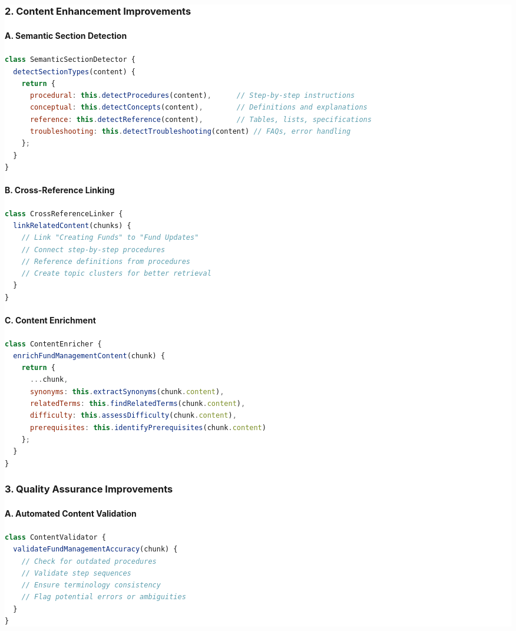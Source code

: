 ### 2. **Content Enhancement Improvements**

#### **A. Semantic Section Detection**
```javascript
class SemanticSectionDetector {
  detectSectionTypes(content) {
    return {
      procedural: this.detectProcedures(content),      // Step-by-step instructions
      conceptual: this.detectConcepts(content),        // Definitions and explanations
      reference: this.detectReference(content),        // Tables, lists, specifications
      troubleshooting: this.detectTroubleshooting(content) // FAQs, error handling
    };
  }
}
```

#### **B. Cross-Reference Linking**
```javascript
class CrossReferenceLinker {
  linkRelatedContent(chunks) {
    // Link "Creating Funds" to "Fund Updates"
    // Connect step-by-step procedures
    // Reference definitions from procedures
    // Create topic clusters for better retrieval
  }
}
```

#### **C. Content Enrichment**
```javascript
class ContentEnricher {
  enrichFundManagementContent(chunk) {
    return {
      ...chunk,
      synonyms: this.extractSynonyms(chunk.content),
      relatedTerms: this.findRelatedTerms(chunk.content),
      difficulty: this.assessDifficulty(chunk.content),
      prerequisites: this.identifyPrerequisites(chunk.content)
    };
  }
}
```

### 3. **Quality Assurance Improvements**

#### **A. Automated Content Validation**
```javascript
class ContentValidator {
  validateFundManagementAccuracy(chunk) {
    // Check for outdated procedures
    // Validate step sequences
    // Ensure terminology consistency
    // Flag potential errors or ambiguities
  }
}
```
